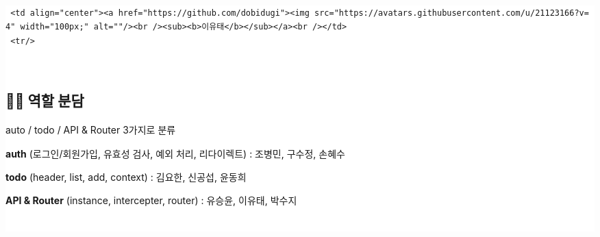      <td align="center"><a href="https://github.com/dobidugi"><img src="https://avatars.githubusercontent.com/u/21123166?v=4" width="100px;" alt=""/><br /><sub><b>이유태</b></sub></a><br /></td>
     <tr/>
     
  </tbody>
</table>

<br />

## 🙆‍♀️ 역할 분담

auto / todo / API & Router 3가지로 분류

**auth** (로그인/회원가입, 유효성 검사, 예외 처리, 리다이렉트) : 조병민, 구수정, 손혜수

**todo** (header, list, add, context) : 김요한, 신공섭, 윤동희

**API & Router** (instance, intercepter, router) : 유승윤, 이유태, 박수지

<br />
